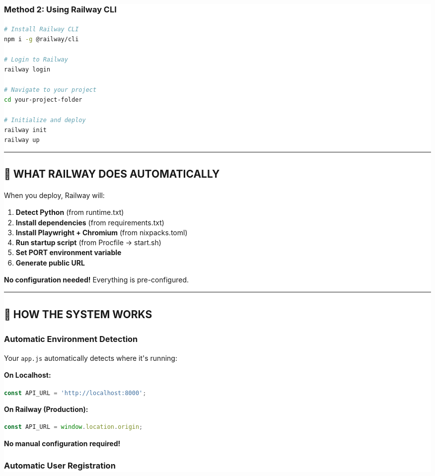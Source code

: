 ### Method 2: Using Railway CLI

```bash
# Install Railway CLI
npm i -g @railway/cli

# Login to Railway
railway login

# Navigate to your project
cd your-project-folder

# Initialize and deploy
railway init
railway up
```

---

## 🔧 WHAT RAILWAY DOES AUTOMATICALLY

When you deploy, Railway will:

1. **Detect Python** (from runtime.txt)
2. **Install dependencies** (from requirements.txt)
3. **Install Playwright + Chromium** (from nixpacks.toml)
4. **Run startup script** (from Procfile → start.sh)
5. **Set PORT environment variable**
6. **Generate public URL**

**No configuration needed!** Everything is pre-configured.

---

## 🎯 HOW THE SYSTEM WORKS

### Automatic Environment Detection

Your `app.js` automatically detects where it's running:

**On Localhost:**
```javascript
const API_URL = 'http://localhost:8000';
```

**On Railway (Production):**
```javascript
const API_URL = window.location.origin;
```

**No manual configuration required!**

### Automatic User Registration
